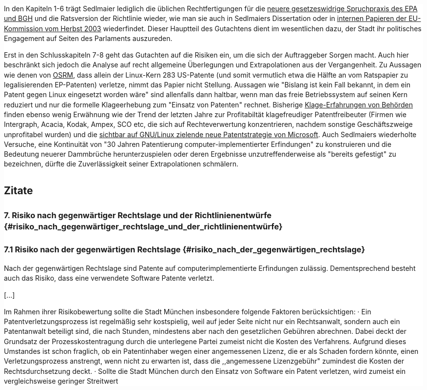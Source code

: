 In den Kapiteln 1-6 trägt Sedlmaier lediglich die üblichen
Rechtfertigungen für die [neuere gesetzeswidrige Spruchpraxis des EPA
und
BGH](http://swpat.ffii.org/analyse/epue52/exeg/index.de.html "wikilink")
und die Ratsversion der Richtlinie wieder, wie man sie auch in
Sedlmaiers Dissertation oder in [internen Papieren der EU-Kommission vom
Herbst
2003](http://swpat.ffii.org/papiere/europarl0309/cec0311/ "wikilink")
wiederfindet. Dieser Hauptteil des Gutachtens dient im wesentlichen
dazu, der Stadt ihr politisches Engagement auf Seiten des Parlaments
auszureden.

Erst in den Schlusskapiteln 7-8 geht das Gutachten auf die Risiken ein,
um die sich der Auftraggeber Sorgen macht. Auch hier beschränkt sich
jedoch die Analyse auf recht allgemeine Überlegungen und Extrapolationen
aus der Vergangenheit. Zu Aussagen wie denen von [
OSRM](OsrmEn "wikilink"), dass allein der Linux-Kern 283 US-Patente (und
somit vermutlich etwa die Hälfte an vom Ratspapier zu legalisierenden
EP-Patenten) verletze, nimmt das Papier nicht Stellung. Aussagen wie
\"Bislang ist kein Fall bekannt, in dem ein Patent gegen Linux
eingesetzt worden wäre\" sind allenfalls dann haltbar, wenn man das
freie Betriebssystem auf seinen Kern reduziert und nur die formelle
Klageerhebung zum \"Einsatz von Patenten\" rechnet. Bisherige [
Klage-Erfahrungen von Behörden](SwpatStatEn "wikilink") finden ebenso
wenig Erwähnung wie der Trend der letzten Jahre zur Profitabiltät
klagefreudiger Patentfreibeuter (Firmen wie Intergraph, Acacia, Kodak,
Ampex, SCO etc, die sich auf Rechteverwertung konzentrieren, nachdem
sonstige Geschäftszweige unprofitabel wurden) und die [sichtbar auf
GNU/Linux zielende neue Patentstrategie von
Microsoft](http://kwiki.ffii.org/SwpatmicrosoftEn "wikilink"). Auch
Sedlmaiers wiederholte Versuche, eine Kontinuität von \"30 Jahren
Patentierung computer-implementierter Erfindungen\" zu konstruieren und
die Bedeutung neuerer Dammbrüche herunterzuspielen oder deren Ergebnisse
unzutreffenderweise als \"bereits gefestigt\" zu bezeichnen, dürfte die
Zuverlässigkeit seiner Extrapolationen schmälern.

## Zitate

### 7. Risiko nach gegenwärtiger Rechtslage und der Richtlinienentwürfe {#risiko_nach_gegenwärtiger_rechtslage_und_der_richtlinienentwürfe}

### 7.1 Risiko nach der gegenwärtigen Rechtslage {#risiko_nach_der_gegenwärtigen_rechtslage}

Nach der gegenwärtigen Rechtslage sind Patente auf
computerimplementierte Erfindungen zulässig. Dementsprechend besteht
auch das Risiko, dass eine verwendete Software Patente verletzt.

\[\...\]

Im Rahmen ihrer Risikobewertung sollte die Stadt München insbesondere
folgende Faktoren berücksichtigen: · Ein Patentverletzungsprozess ist
regelmäßig sehr kostspielig, weil auf jeder Seite nicht nur ein
Rechtsanwalt, sondern auch ein Patentanwalt beteiligt sind, die nach
Stunden, mindestens aber nach den gesetzlichen Gebühren abrechnen. Dabei
deckt der Grundsatz der Prozesskostentragung durch die unterlegene
Partei zumeist nicht die Kosten des Verfahrens. Aufgrund dieses
Umstandes ist schon fraglich, ob ein Patentinhaber wegen einer
angemessenen Lizenz, die er als Schaden fordern könnte, einen
Verletzungsprozess anstrengt, wenn nicht zu erwarten ist, dass die
,,angemessene Lizenzgebühr\" zumindest die Kosten der Rechtsdurchsetzung
deckt. · Sollte die Stadt München durch den Einsatz von Software ein
Patent verletzen, wird zumeist ein vergleichsweise geringer Streitwert